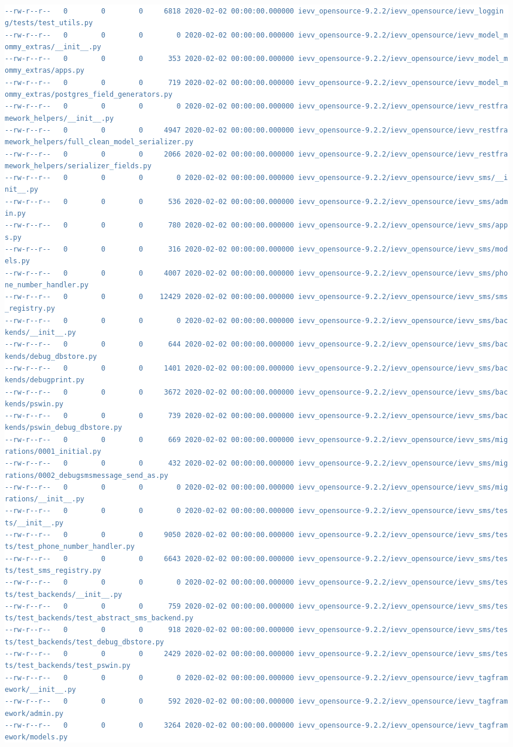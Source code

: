 ```diff
--rw-r--r--   0        0        0     6818 2020-02-02 00:00:00.000000 ievv_opensource-9.2.2/ievv_opensource/ievv_logging/tests/test_utils.py
--rw-r--r--   0        0        0        0 2020-02-02 00:00:00.000000 ievv_opensource-9.2.2/ievv_opensource/ievv_model_mommy_extras/__init__.py
--rw-r--r--   0        0        0      353 2020-02-02 00:00:00.000000 ievv_opensource-9.2.2/ievv_opensource/ievv_model_mommy_extras/apps.py
--rw-r--r--   0        0        0      719 2020-02-02 00:00:00.000000 ievv_opensource-9.2.2/ievv_opensource/ievv_model_mommy_extras/postgres_field_generators.py
--rw-r--r--   0        0        0        0 2020-02-02 00:00:00.000000 ievv_opensource-9.2.2/ievv_opensource/ievv_restframework_helpers/__init__.py
--rw-r--r--   0        0        0     4947 2020-02-02 00:00:00.000000 ievv_opensource-9.2.2/ievv_opensource/ievv_restframework_helpers/full_clean_model_serializer.py
--rw-r--r--   0        0        0     2066 2020-02-02 00:00:00.000000 ievv_opensource-9.2.2/ievv_opensource/ievv_restframework_helpers/serializer_fields.py
--rw-r--r--   0        0        0        0 2020-02-02 00:00:00.000000 ievv_opensource-9.2.2/ievv_opensource/ievv_sms/__init__.py
--rw-r--r--   0        0        0      536 2020-02-02 00:00:00.000000 ievv_opensource-9.2.2/ievv_opensource/ievv_sms/admin.py
--rw-r--r--   0        0        0      780 2020-02-02 00:00:00.000000 ievv_opensource-9.2.2/ievv_opensource/ievv_sms/apps.py
--rw-r--r--   0        0        0      316 2020-02-02 00:00:00.000000 ievv_opensource-9.2.2/ievv_opensource/ievv_sms/models.py
--rw-r--r--   0        0        0     4007 2020-02-02 00:00:00.000000 ievv_opensource-9.2.2/ievv_opensource/ievv_sms/phone_number_handler.py
--rw-r--r--   0        0        0    12429 2020-02-02 00:00:00.000000 ievv_opensource-9.2.2/ievv_opensource/ievv_sms/sms_registry.py
--rw-r--r--   0        0        0        0 2020-02-02 00:00:00.000000 ievv_opensource-9.2.2/ievv_opensource/ievv_sms/backends/__init__.py
--rw-r--r--   0        0        0      644 2020-02-02 00:00:00.000000 ievv_opensource-9.2.2/ievv_opensource/ievv_sms/backends/debug_dbstore.py
--rw-r--r--   0        0        0     1401 2020-02-02 00:00:00.000000 ievv_opensource-9.2.2/ievv_opensource/ievv_sms/backends/debugprint.py
--rw-r--r--   0        0        0     3672 2020-02-02 00:00:00.000000 ievv_opensource-9.2.2/ievv_opensource/ievv_sms/backends/pswin.py
--rw-r--r--   0        0        0      739 2020-02-02 00:00:00.000000 ievv_opensource-9.2.2/ievv_opensource/ievv_sms/backends/pswin_debug_dbstore.py
--rw-r--r--   0        0        0      669 2020-02-02 00:00:00.000000 ievv_opensource-9.2.2/ievv_opensource/ievv_sms/migrations/0001_initial.py
--rw-r--r--   0        0        0      432 2020-02-02 00:00:00.000000 ievv_opensource-9.2.2/ievv_opensource/ievv_sms/migrations/0002_debugsmsmessage_send_as.py
--rw-r--r--   0        0        0        0 2020-02-02 00:00:00.000000 ievv_opensource-9.2.2/ievv_opensource/ievv_sms/migrations/__init__.py
--rw-r--r--   0        0        0        0 2020-02-02 00:00:00.000000 ievv_opensource-9.2.2/ievv_opensource/ievv_sms/tests/__init__.py
--rw-r--r--   0        0        0     9050 2020-02-02 00:00:00.000000 ievv_opensource-9.2.2/ievv_opensource/ievv_sms/tests/test_phone_number_handler.py
--rw-r--r--   0        0        0     6643 2020-02-02 00:00:00.000000 ievv_opensource-9.2.2/ievv_opensource/ievv_sms/tests/test_sms_registry.py
--rw-r--r--   0        0        0        0 2020-02-02 00:00:00.000000 ievv_opensource-9.2.2/ievv_opensource/ievv_sms/tests/test_backends/__init__.py
--rw-r--r--   0        0        0      759 2020-02-02 00:00:00.000000 ievv_opensource-9.2.2/ievv_opensource/ievv_sms/tests/test_backends/test_abstract_sms_backend.py
--rw-r--r--   0        0        0      918 2020-02-02 00:00:00.000000 ievv_opensource-9.2.2/ievv_opensource/ievv_sms/tests/test_backends/test_debug_dbstore.py
--rw-r--r--   0        0        0     2429 2020-02-02 00:00:00.000000 ievv_opensource-9.2.2/ievv_opensource/ievv_sms/tests/test_backends/test_pswin.py
--rw-r--r--   0        0        0        0 2020-02-02 00:00:00.000000 ievv_opensource-9.2.2/ievv_opensource/ievv_tagframework/__init__.py
--rw-r--r--   0        0        0      592 2020-02-02 00:00:00.000000 ievv_opensource-9.2.2/ievv_opensource/ievv_tagframework/admin.py
--rw-r--r--   0        0        0     3264 2020-02-02 00:00:00.000000 ievv_opensource-9.2.2/ievv_opensource/ievv_tagframework/models.py
```